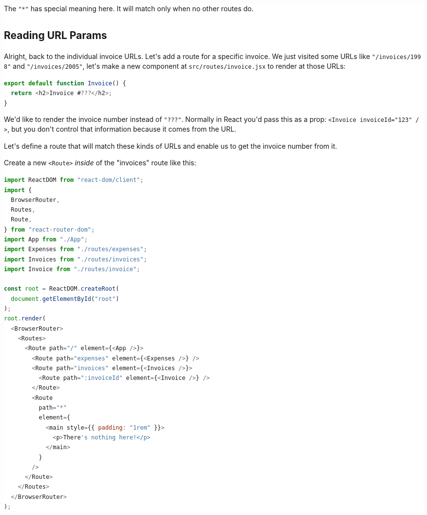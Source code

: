 The `"*"` has special meaning here. It will match only when no other routes do.

## Reading URL Params

Alright, back to the individual invoice URLs. Let's add a route for a specific invoice. We just visited some URLs like `"/invoices/1998"` and `"/invoices/2005"`, let's make a new component at `src/routes/invoice.jsx` to render at those URLs:

```js filename=src/routes/invoice.jsx
export default function Invoice() {
  return <h2>Invoice #???</h2>;
}
```

We'd like to render the invoice number instead of `"???"`. Normally in React you'd pass this as a prop: `<Invoice invoiceId="123" />`, but you don't control that information because it comes from the URL.

Let's define a route that will match these kinds of URLs and enable us to get the invoice number from it.

Create a new `<Route>` _inside_ of the "invoices" route like this:

```js lines=[10,20-22] filename=src/main.jsx
import ReactDOM from "react-dom/client";
import {
  BrowserRouter,
  Routes,
  Route,
} from "react-router-dom";
import App from "./App";
import Expenses from "./routes/expenses";
import Invoices from "./routes/invoices";
import Invoice from "./routes/invoice";

const root = ReactDOM.createRoot(
  document.getElementById("root")
);
root.render(
  <BrowserRouter>
    <Routes>
      <Route path="/" element={<App />}>
        <Route path="expenses" element={<Expenses />} />
        <Route path="invoices" element={<Invoices />}>
          <Route path=":invoiceId" element={<Invoice />} />
        </Route>
        <Route
          path="*"
          element={
            <main style={{ padding: "1rem" }}>
              <p>There's nothing here!</p>
            </main>
          }
        />
      </Route>
    </Routes>
  </BrowserRouter>
);
```


[stackblitz-app]: https://stackblitz.com/edit/github-agqlf5?file=src/App.jsx
[stackblitz-template]: https://stackblitz.com/github/remix-run/react-router/tree/main/tutorial?file=src/App.jsx
[reactjs-getting-started]: https://reactjs.org/docs/getting-started.html
[cra]: https://create-react-app.dev/
[vite]: https://vitejs.dev/guide/#scaffolding-your-first-vite-project
[remix]: https://remix.run